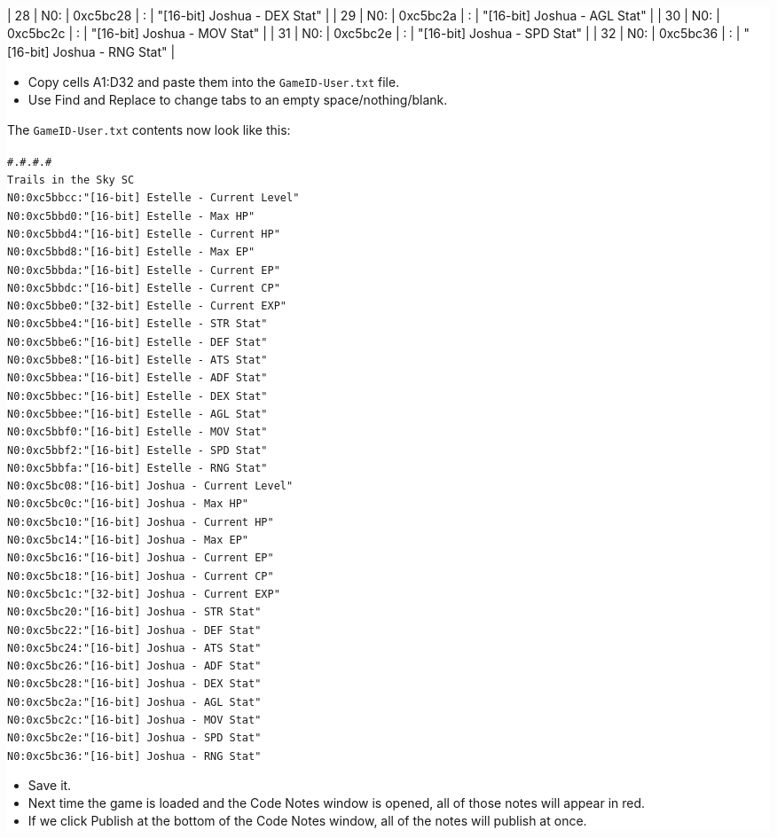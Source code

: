 | 28  |   N0:   |  0xc5bc28   |   :   |    "[16-bit] Joshua - DEX Stat"    |
| 29  |   N0:   |  0xc5bc2a   |   :   |    "[16-bit] Joshua - AGL Stat"    |
| 30  |   N0:   |  0xc5bc2c   |   :   |    "[16-bit] Joshua - MOV Stat"    |
| 31  |   N0:   |  0xc5bc2e   |   :   |    "[16-bit] Joshua - SPD Stat"    |
| 32  |   N0:   |  0xc5bc36   |   :   |    "[16-bit] Joshua - RNG Stat"    |

- Copy cells A1:D32 and paste them into the `GameID-User.txt` file.<br>
- Use Find and Replace to change tabs to an empty space/nothing/blank.

The `GameID-User.txt` contents now look like this:

```
#.#.#.#
Trails in the Sky SC
N0:0xc5bbcc:"[16-bit] Estelle - Current Level"
N0:0xc5bbd0:"[16-bit] Estelle - Max HP"
N0:0xc5bbd4:"[16-bit] Estelle - Current HP"
N0:0xc5bbd8:"[16-bit] Estelle - Max EP"
N0:0xc5bbda:"[16-bit] Estelle - Current EP"
N0:0xc5bbdc:"[16-bit] Estelle - Current CP"
N0:0xc5bbe0:"[32-bit] Estelle - Current EXP"
N0:0xc5bbe4:"[16-bit] Estelle - STR Stat"
N0:0xc5bbe6:"[16-bit] Estelle - DEF Stat"
N0:0xc5bbe8:"[16-bit] Estelle - ATS Stat"
N0:0xc5bbea:"[16-bit] Estelle - ADF Stat"
N0:0xc5bbec:"[16-bit] Estelle - DEX Stat"
N0:0xc5bbee:"[16-bit] Estelle - AGL Stat"
N0:0xc5bbf0:"[16-bit] Estelle - MOV Stat"
N0:0xc5bbf2:"[16-bit] Estelle - SPD Stat"
N0:0xc5bbfa:"[16-bit] Estelle - RNG Stat"
N0:0xc5bc08:"[16-bit] Joshua - Current Level"
N0:0xc5bc0c:"[16-bit] Joshua - Max HP"
N0:0xc5bc10:"[16-bit] Joshua - Current HP"
N0:0xc5bc14:"[16-bit] Joshua - Max EP"
N0:0xc5bc16:"[16-bit] Joshua - Current EP"
N0:0xc5bc18:"[16-bit] Joshua - Current CP"
N0:0xc5bc1c:"[32-bit] Joshua - Current EXP"
N0:0xc5bc20:"[16-bit] Joshua - STR Stat"
N0:0xc5bc22:"[16-bit] Joshua - DEF Stat"
N0:0xc5bc24:"[16-bit] Joshua - ATS Stat"
N0:0xc5bc26:"[16-bit] Joshua - ADF Stat"
N0:0xc5bc28:"[16-bit] Joshua - DEX Stat"
N0:0xc5bc2a:"[16-bit] Joshua - AGL Stat"
N0:0xc5bc2c:"[16-bit] Joshua - MOV Stat"
N0:0xc5bc2e:"[16-bit] Joshua - SPD Stat"
N0:0xc5bc36:"[16-bit] Joshua - RNG Stat"
```

- Save it.<br>
- Next time the game is loaded and the Code Notes window is opened, all of those notes will appear in red.<br>
- If we click Publish at the bottom of the Code Notes window, all of the notes will publish at once.
